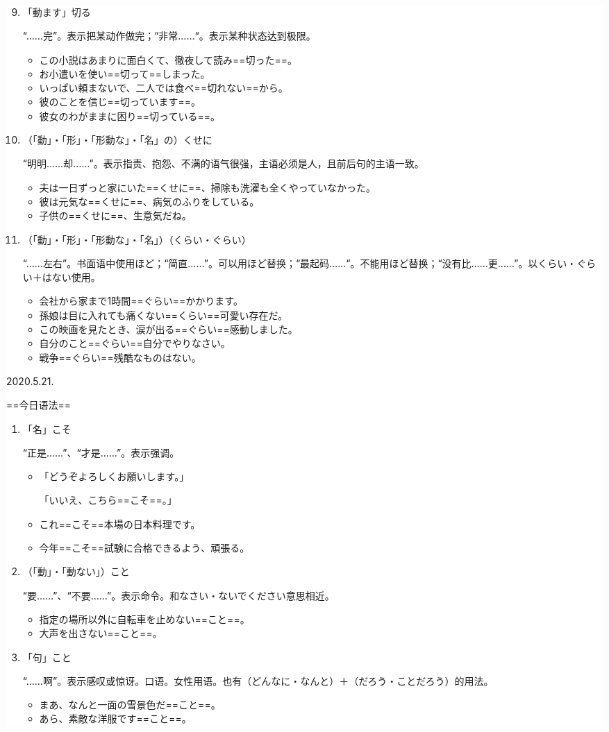 9. 「動ます」切る

   “……完”。表示把某动作做完；“非常……“。表示某种状态达到极限。

   - この小説はあまりに面白くて、徹夜して読み==切った==。
   - お小遣いを使い==切って==しまった。
   - いっぱい頼まないで、二人では食べ==切れない==から。
   - 彼のことを信じ==切っています==。
   - 彼女のわがままに困り==切っている==。

10. （「動」・「形」・「形動な」・「名」の）くせに

    “明明……却……”。表示指责、抱怨、不满的语气很强，主语必须是人，且前后句的主语一致。

    - 夫は一日ずっと家にいた==くせに==、掃除も洗濯も全くやっていなかった。
    - 彼は元気な==くせに==、病気のふりをしている。
    - 子供の==くせに==、生意気だね。

11. （「動」・「形」・「形動な」・「名」）（くらい・ぐらい）

    “……左右”。书面语中使用ほど；“简直……”。可以用ほど替换；“最起码……“。不能用ほど替换；“没有比……更……”。以くらい・ぐらい＋はない使用。

    - 会社から家まで1時間==ぐらい==かかります。
    - 孫娘は目に入れても痛くない==くらい==可愛い存在だ。
    - この映画を見たとき、涙が出る==ぐらい==感動しました。
    - 自分のこと==ぐらい==自分でやりなさい。
    - 戦争==ぐらい==残酷なものはない。





2020.5.21.

==今日语法==



1. 「名」こそ

   “正是……”、“才是……”。表示强调。

   - 「どうぞよろしくお願いします。」

     「いいえ、こちら==こそ==。」

   - これ==こそ==本場の日本料理です。

   - 今年==こそ==試験に合格できるよう、頑張る。

2. （「動」・「動ない」）こと

   “要……”、“不要……”。表示命令。和なさい・ないでください意思相近。

   - 指定の場所以外に自転車を止めない==こと==。
   - 大声を出さない==こと==。

3. 「句」こと

   “……啊”。表示感叹或惊讶。口语。女性用语。也有（どんなに・なんと）＋（だろう・ことだろう）的用法。

   - まあ、なんと一面の雪景色だ==こと==。
   - あら、素敵な洋服です==こと==。

